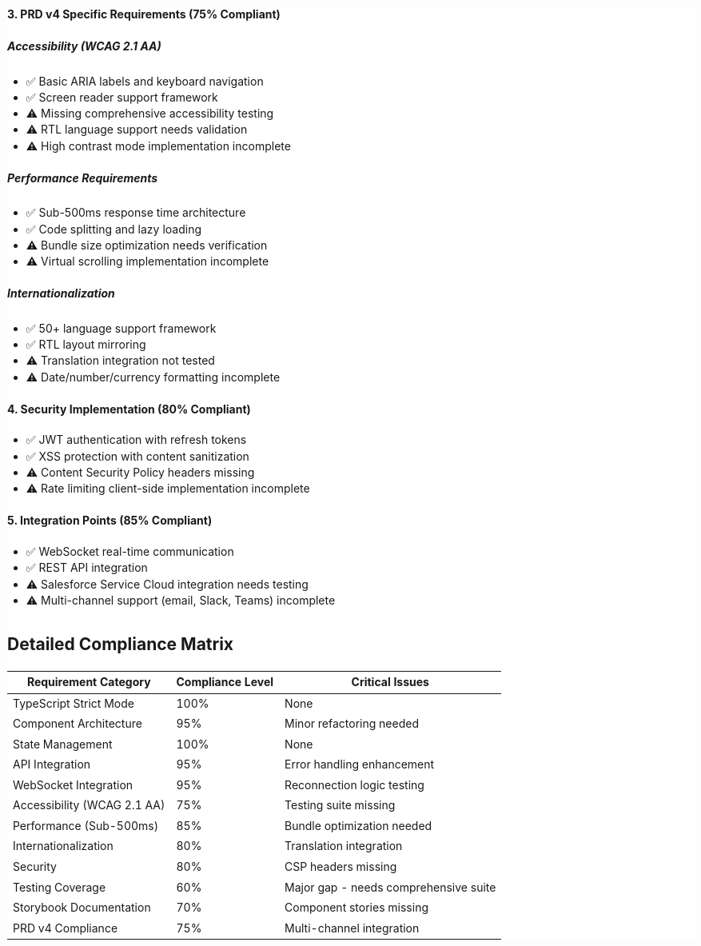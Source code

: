 #### 3. **PRD v4 Specific Requirements (75% Compliant)**

##### Accessibility (WCAG 2.1 AA)
- ✅ Basic ARIA labels and keyboard navigation
- ✅ Screen reader support framework
- ⚠️ Missing comprehensive accessibility testing
- ⚠️ RTL language support needs validation
- ⚠️ High contrast mode implementation incomplete

##### Performance Requirements
- ✅ Sub-500ms response time architecture
- ✅ Code splitting and lazy loading
- ⚠️ Bundle size optimization needs verification
- ⚠️ Virtual scrolling implementation incomplete

##### Internationalization
- ✅ 50+ language support framework
- ✅ RTL layout mirroring
- ⚠️ Translation integration not tested
- ⚠️ Date/number/currency formatting incomplete

#### 4. **Security Implementation (80% Compliant)**
- ✅ JWT authentication with refresh tokens
- ✅ XSS protection with content sanitization
- ⚠️ Content Security Policy headers missing
- ⚠️ Rate limiting client-side implementation incomplete

#### 5. **Integration Points (85% Compliant)**
- ✅ WebSocket real-time communication
- ✅ REST API integration
- ⚠️ Salesforce Service Cloud integration needs testing
- ⚠️ Multi-channel support (email, Slack, Teams) incomplete

## Detailed Compliance Matrix

| Requirement Category | Compliance Level | Critical Issues |
|---------------------|------------------|-----------------|
| TypeScript Strict Mode | 100% | None |
| Component Architecture | 95% | Minor refactoring needed |
| State Management | 100% | None |
| API Integration | 95% | Error handling enhancement |
| WebSocket Integration | 95% | Reconnection logic testing |
| Accessibility (WCAG 2.1 AA) | 75% | Testing suite missing |
| Performance (Sub-500ms) | 85% | Bundle optimization needed |
| Internationalization | 80% | Translation integration |
| Security | 80% | CSP headers missing |
| Testing Coverage | 60% | Major gap - needs comprehensive suite |
| Storybook Documentation | 70% | Component stories missing |
| PRD v4 Compliance | 75% | Multi-channel integration |
